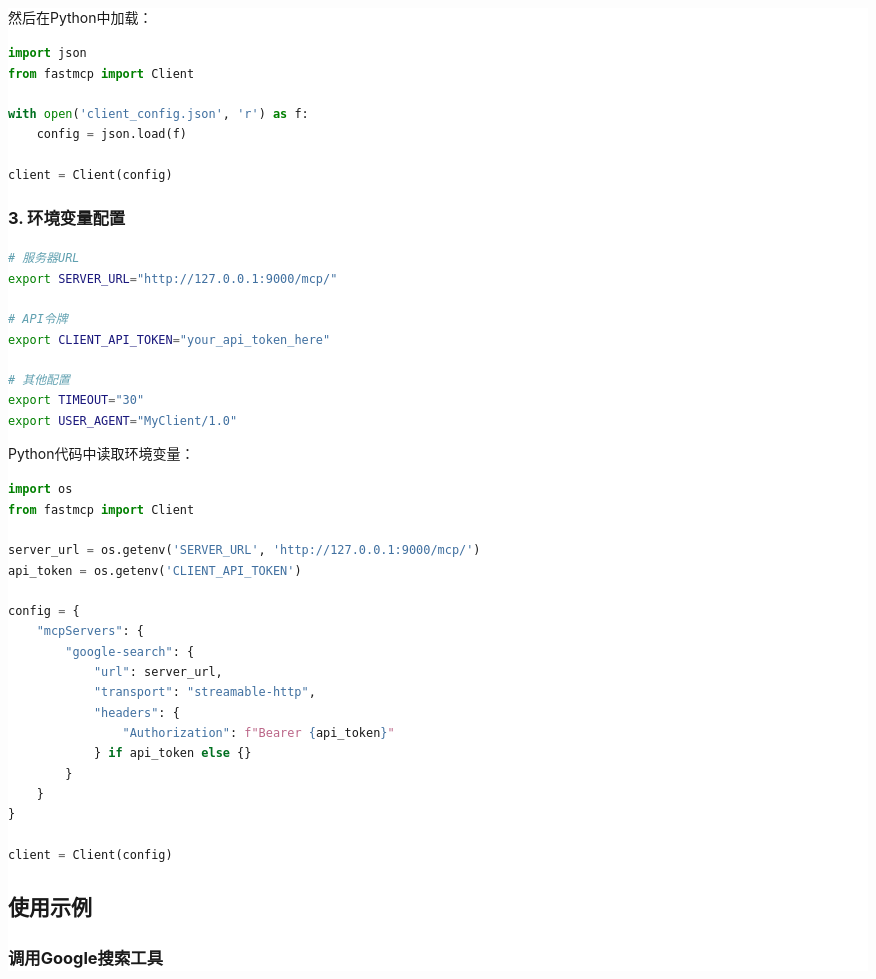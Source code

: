然后在Python中加载：

```python
import json
from fastmcp import Client

with open('client_config.json', 'r') as f:
    config = json.load(f)

client = Client(config)
```

### 3. 环境变量配置

```bash
# 服务器URL
export SERVER_URL="http://127.0.0.1:9000/mcp/"

# API令牌
export CLIENT_API_TOKEN="your_api_token_here"

# 其他配置
export TIMEOUT="30"
export USER_AGENT="MyClient/1.0"
```

Python代码中读取环境变量：

```python
import os
from fastmcp import Client

server_url = os.getenv('SERVER_URL', 'http://127.0.0.1:9000/mcp/')
api_token = os.getenv('CLIENT_API_TOKEN')

config = {
    "mcpServers": {
        "google-search": {
            "url": server_url,
            "transport": "streamable-http",
            "headers": {
                "Authorization": f"Bearer {api_token}"
            } if api_token else {}
        }
    }
}

client = Client(config)
```

## 使用示例

### 调用Google搜索工具
